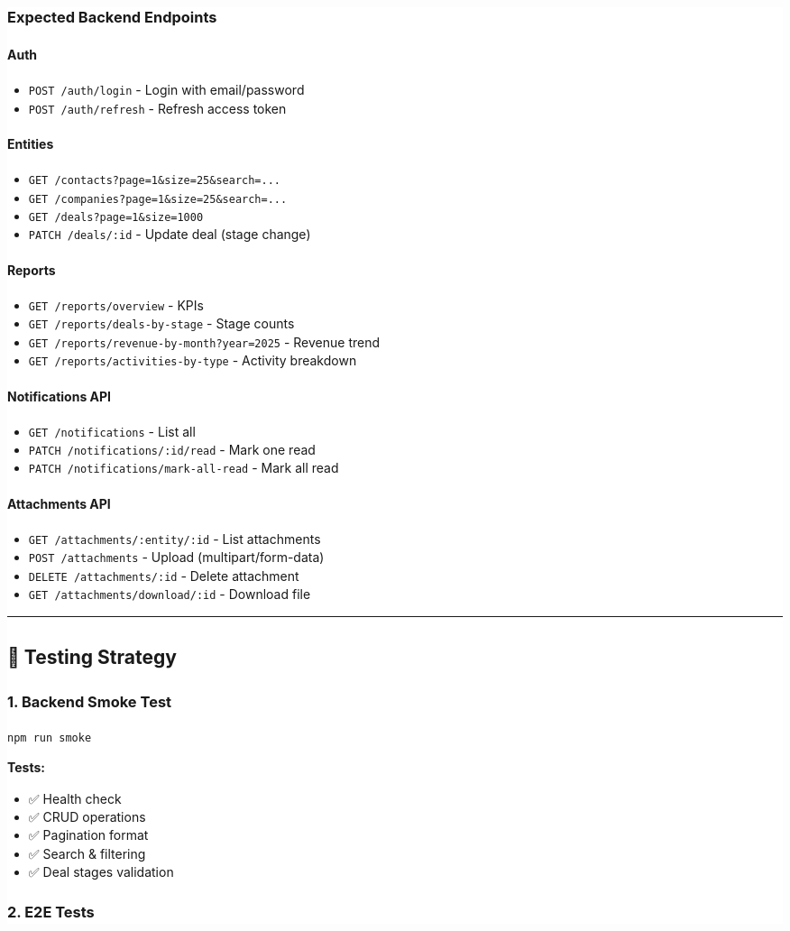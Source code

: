 ### Expected Backend Endpoints

#### Auth

- `POST /auth/login` - Login with email/password
- `POST /auth/refresh` - Refresh access token

#### Entities

- `GET /contacts?page=1&size=25&search=...`
- `GET /companies?page=1&size=25&search=...`
- `GET /deals?page=1&size=1000`
- `PATCH /deals/:id` - Update deal (stage change)

#### Reports

- `GET /reports/overview` - KPIs
- `GET /reports/deals-by-stage` - Stage counts
- `GET /reports/revenue-by-month?year=2025` - Revenue trend
- `GET /reports/activities-by-type` - Activity breakdown

#### Notifications API

- `GET /notifications` - List all
- `PATCH /notifications/:id/read` - Mark one read
- `PATCH /notifications/mark-all-read` - Mark all read

#### Attachments API

- `GET /attachments/:entity/:id` - List attachments
- `POST /attachments` - Upload (multipart/form-data)
- `DELETE /attachments/:id` - Delete attachment
- `GET /attachments/download/:id` - Download file

---

## 🧪 Testing Strategy

### 1. Backend Smoke Test

```bash
npm run smoke
```

**Tests:**

- ✅ Health check
- ✅ CRUD operations
- ✅ Pagination format
- ✅ Search & filtering
- ✅ Deal stages validation

### 2. E2E Tests
